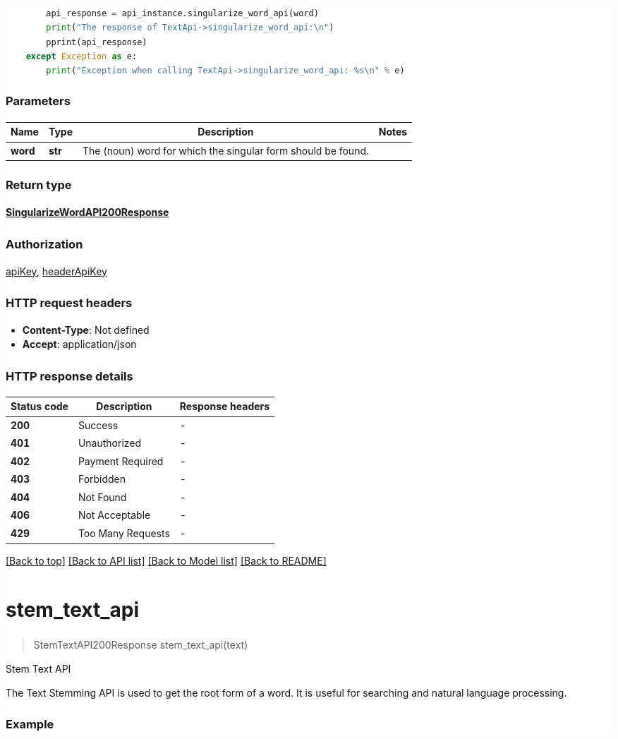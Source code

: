 ```python
        api_response = api_instance.singularize_word_api(word)
        print("The response of TextApi->singularize_word_api:\n")
        pprint(api_response)
    except Exception as e:
        print("Exception when calling TextApi->singularize_word_api: %s\n" % e)
```



### Parameters


Name | Type | Description  | Notes
------------- | ------------- | ------------- | -------------
 **word** | **str**| The (noun) word for which the singular form should be found. | 

### Return type

[**SingularizeWordAPI200Response**](SingularizeWordAPI200Response.md)

### Authorization

[apiKey](../README.md#apiKey), [headerApiKey](../README.md#headerApiKey)

### HTTP request headers

 - **Content-Type**: Not defined
 - **Accept**: application/json

### HTTP response details

| Status code | Description | Response headers |
|-------------|-------------|------------------|
**200** | Success |  -  |
**401** | Unauthorized |  -  |
**402** | Payment Required |  -  |
**403** | Forbidden |  -  |
**404** | Not Found |  -  |
**406** | Not Acceptable |  -  |
**429** | Too Many Requests |  -  |

[[Back to top]](#) [[Back to API list]](../README.md#documentation-for-api-endpoints) [[Back to Model list]](../README.md#documentation-for-models) [[Back to README]](../README.md)

# **stem_text_api**
> StemTextAPI200Response stem_text_api(text)

Stem Text API

The Text Stemming API is used to get the root form of a word. It is useful for searching and natural language processing.

### Example
